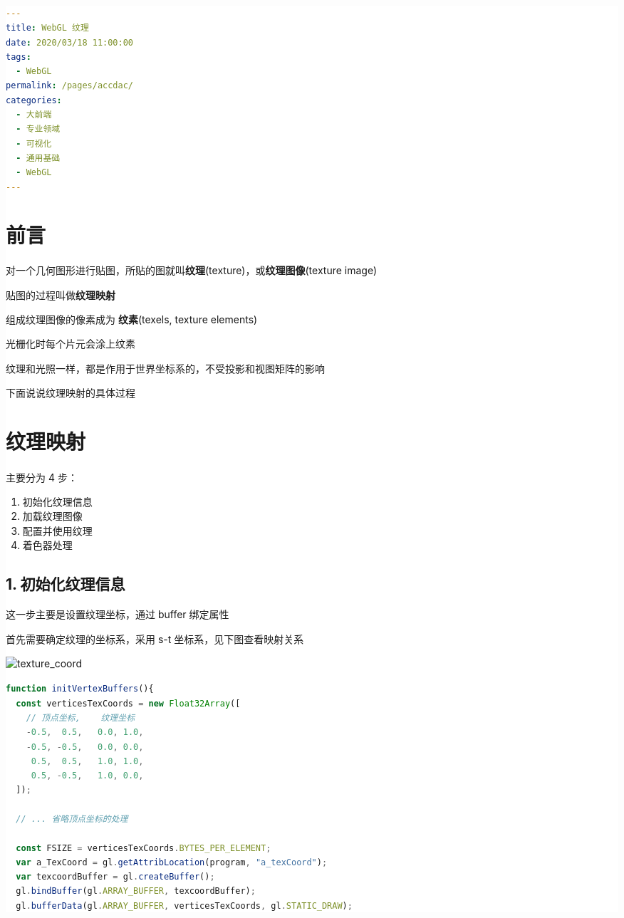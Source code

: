 ```yaml
---
title: WebGL 纹理
date: 2020/03/18 11:00:00
tags: 
  - WebGL
permalink: /pages/accdac/
categories: 
  - 大前端
  - 专业领域
  - 可视化
  - 通用基础
  - WebGL
---
```


# 前言

对一个几何图形进行贴图，所贴的图就叫**纹理**(texture)，或**纹理图像**(texture image)

贴图的过程叫做**纹理映射**

组成纹理图像的像素成为 **纹素**(texels, texture elements) 

光栅化时每个片元会涂上纹素

纹理和光照一样，都是作用于世界坐标系的，不受投影和视图矩阵的影响



下面说说纹理映射的具体过程

# 纹理映射

主要分为 4 步：
1. 初始化纹理信息
2. 加载纹理图像
3. 配置并使用纹理
4. 着色器处理

## 1. 初始化纹理信息

这一步主要是设置纹理坐标，通过 buffer 绑定属性

首先需要确定纹理的坐标系，采用 s-t 坐标系，见下图查看映射关系

![texture_coord](https://upload-images.jianshu.io/upload_images/9277731-fda445428710a7b7.jpg?imageMogr2/auto-orient/strip%7CimageView2/2/w/1240)


```js
function initVertexBuffers(){
  const verticesTexCoords = new Float32Array([
    // 顶点坐标,    纹理坐标
    -0.5,  0.5,   0.0, 1.0,
    -0.5, -0.5,   0.0, 0.0,
     0.5,  0.5,   1.0, 1.0,
     0.5, -0.5,   1.0, 0.0,
  ]);
  
  // ... 省略顶点坐标的处理

  const FSIZE = verticesTexCoords.BYTES_PER_ELEMENT;
  var a_TexCoord = gl.getAttribLocation(program, "a_texCoord");
  var texcoordBuffer = gl.createBuffer();
  gl.bindBuffer(gl.ARRAY_BUFFER, texcoordBuffer);
  gl.bufferData(gl.ARRAY_BUFFER, verticesTexCoords, gl.STATIC_DRAW);
```